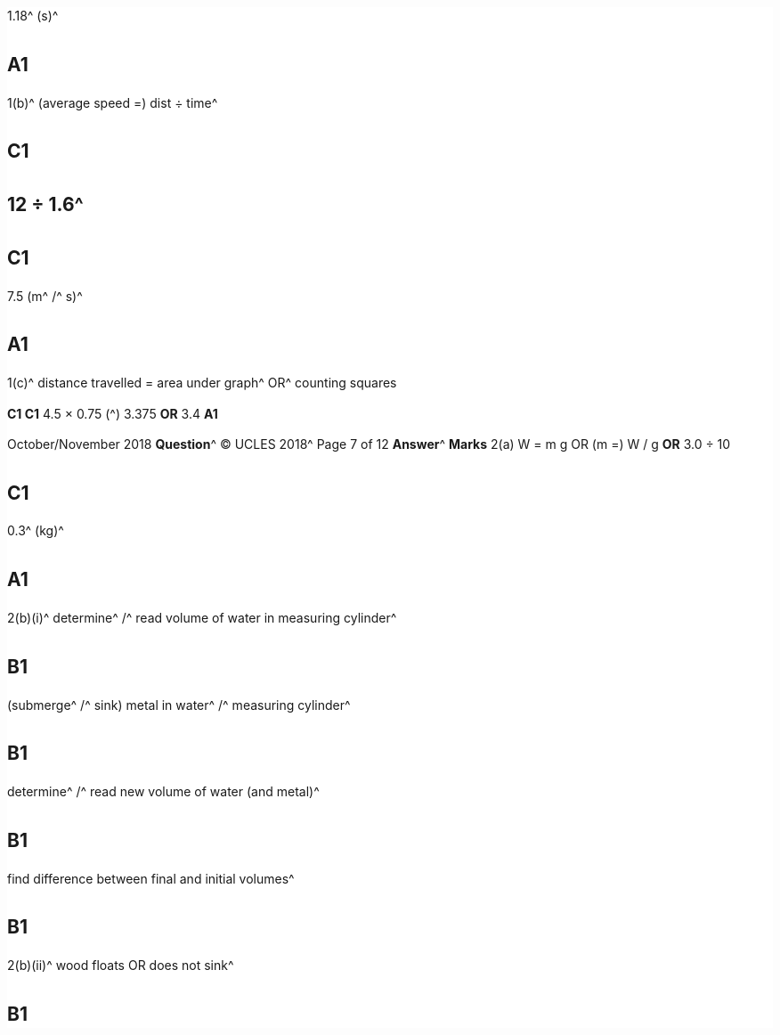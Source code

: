  1.18^ (s)^ 

## A1 

 1(b)^ (average speed =) dist ÷ time^ 

## C1 

## 12 ÷ 1.6^ 

## C1 

 7.5 (m^ /^ s)^ 

## A1 

 1(c)^ distance travelled = area under graph^ OR^ counting squares 

**C1 C1** 4.5 × 0.75 (^) 3.375 **OR** 3.4 **A1** 


October/November 2018 **Question**^ © UCLES 2018^ Page 7 of 12 **Answer**^ **Marks** 2(a) W = m g OR (m =) W / g **OR** 3.0 ÷ 10 

## C1 

 0.3^ (kg)^ 

## A1 

 2(b)(i)^ determine^ /^ read volume of water in measuring cylinder^ 

## B1 

 (submerge^ /^ sink) metal in water^ /^ measuring cylinder^ 

## B1 

 determine^ /^ read new volume of water (and metal)^ 

## B1 

 find difference between final and initial volumes^ 

## B1 

 2(b)(ii)^ wood floats OR does not sink^ 

## B1 

